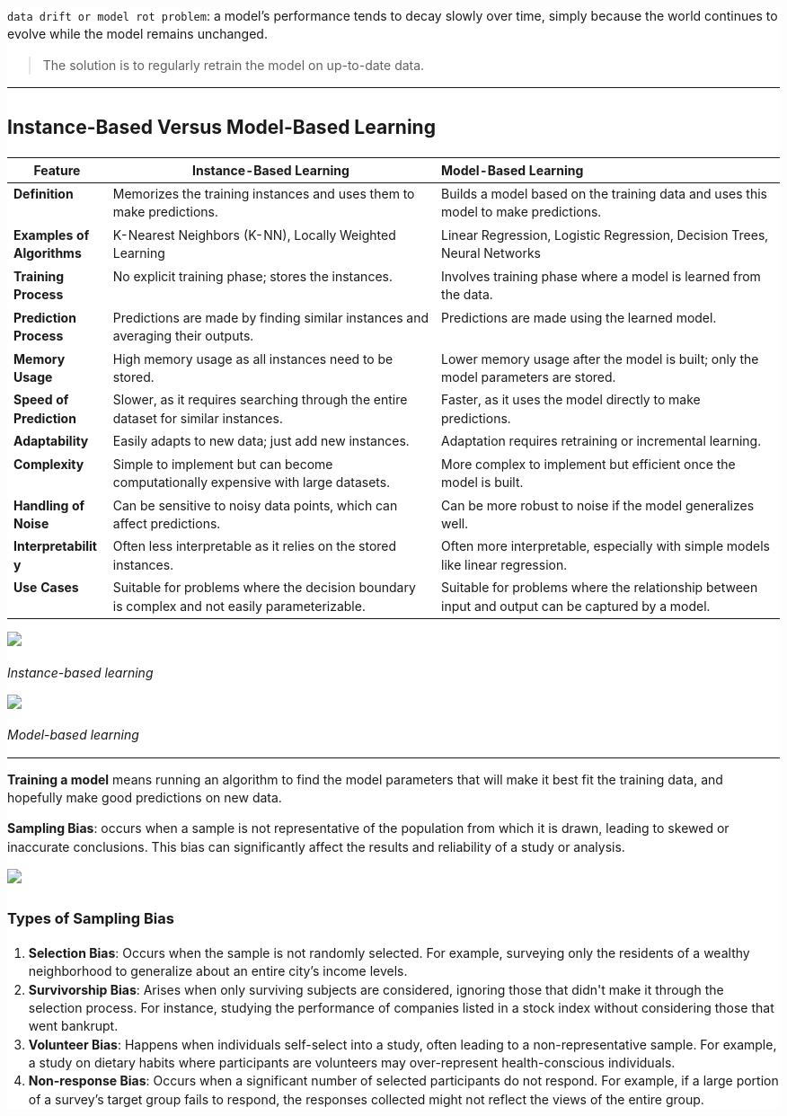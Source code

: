 `data drift or model rot problem`: a model’s performance tends to decay slowly over time, simply because the world continues to evolve while the model remains unchanged.

> The solution is to regularly retrain the model on up-to-date data.

---------------------

## Instance-Based Versus Model-Based Learning

| **Feature**                | **Instance-Based Learning**                                                                  | **Model-Based Learning**                                                                          |
| -------------------------- | -------------------------------------------------------------------------------------------- |:------------------------------------------------------------------------------------------------- |
| **Definition**             | Memorizes the training instances and uses them to make predictions.                          | Builds a model based on the training data and uses this model to make predictions.                |
| **Examples of Algorithms** | K-Nearest Neighbors (K-NN), Locally Weighted Learning                                        | Linear Regression, Logistic Regression, Decision Trees, Neural Networks                           |
| **Training Process**       | No explicit training phase; stores the instances.                                            | Involves training phase where a model is learned from the data.                                   |
| **Prediction Process**     | Predictions are made by finding similar instances and averaging their outputs.               | Predictions are made using the learned model.                                                     |
| **Memory Usage**           | High memory usage as all instances need to be stored.                                        | Lower memory usage after the model is built; only the model parameters are stored.                |
| **Speed of Prediction**    | Slower, as it requires searching through the entire dataset for similar instances.           | Faster, as it uses the model directly to make predictions.                                        |
| **Adaptability**           | Easily adapts to new data; just add new instances.                                           | Adaptation requires retraining or incremental learning.                                           |
| **Complexity**             | Simple to implement but can become computationally expensive with large datasets.            | More complex to implement but efficient once the model is built.                                  |
| **Handling of Noise**      | Can be sensitive to noisy data points, which can affect predictions.                         | Can be more robust to noise if the model generalizes well.                                        |
| **Interpretability**       | Often less interpretable as it relies on the stored instances.                               | Often more interpretable, especially with simple models like linear regression.                   |
| **Use Cases**              | Suitable for problems where the decision boundary is complex and not easily parameterizable. | Suitable for problems where the relationship between input and output can be captured by a model. |

![](/home/moaaz/snap/marktext/9/.config/marktext/images/2024-06-23-12-52-17-image.png)

*Instance-based learning*

![](/home/moaaz/snap/marktext/9/.config/marktext/images/2024-06-23-12-53-12-image.png)

*Model-based learning*

----------

**Training a model** means running an
algorithm to find the model parameters that will make it best fit the
training data, and hopefully make good predictions on new data.

**Sampling Bias**:  occurs when a sample is not representative of the population from which it is drawn, leading to skewed or inaccurate conclusions. This bias can significantly affect the results and reliability of a study or analysis.

![](/home/moaaz/snap/marktext/9/.config/marktext/images/2024-06-24-04-54-02-image.png)

### Types of Sampling Bias

1. **Selection Bias**: Occurs when the sample is not randomly selected. For example, surveying only the residents of a wealthy neighborhood to generalize about an entire city’s income levels.
2. **Survivorship Bias**: Arises when only surviving subjects are considered, ignoring those that didn't make it through the selection process. For instance, studying the performance of companies listed in a stock index without considering those that went bankrupt.
3. **Volunteer Bias**: Happens when individuals self-select into a study, often leading to a non-representative sample. For example, a study on dietary habits where participants are volunteers may over-represent health-conscious individuals.
4. **Non-response Bias**: Occurs when a significant number of selected participants do not respond. For example, if a large portion of a survey’s target group fails to respond, the responses collected might not reflect the views of the entire group.
